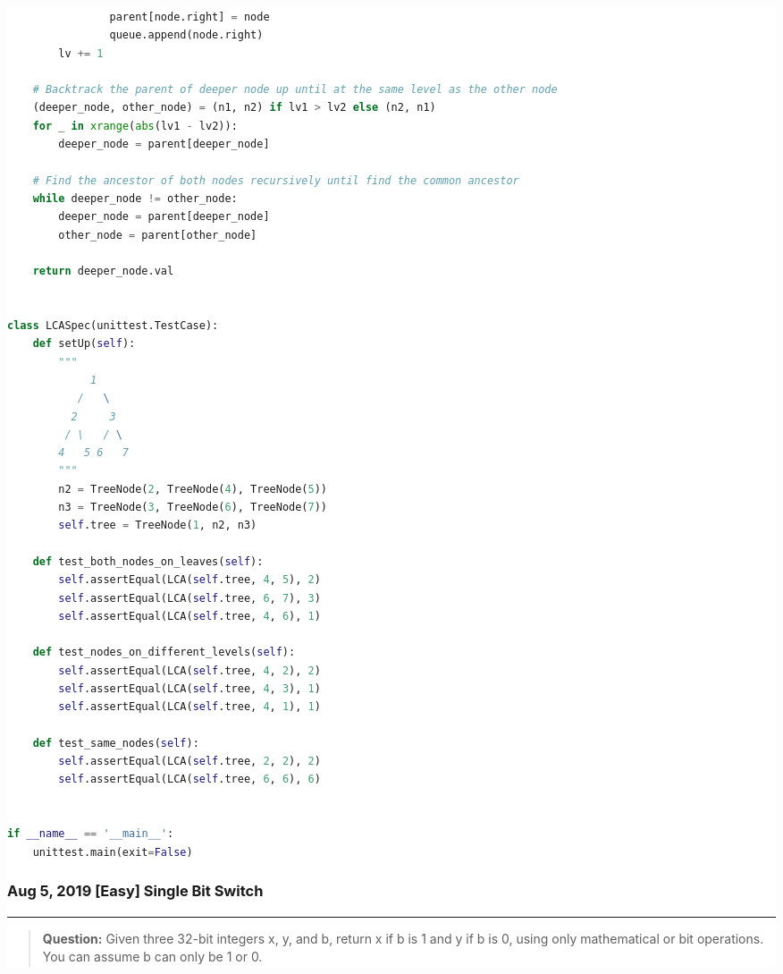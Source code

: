 ```py
                parent[node.right] = node
                queue.append(node.right)
        lv += 1
    
    # Backtrack the parent of deeper node up until at the same level as the other node
    (deeper_node, other_node) = (n1, n2) if lv1 > lv2 else (n2, n1)
    for _ in xrange(abs(lv1 - lv2)):
        deeper_node = parent[deeper_node]

    # Find the ancestor of both nodes recursively until find the common ancestor
    while deeper_node != other_node:
        deeper_node = parent[deeper_node]
        other_node = parent[other_node]

    return deeper_node.val


class LCASpec(unittest.TestCase):
    def setUp(self):
        """
             1
           /   \
          2     3
         / \   / \
        4   5 6   7
        """
        n2 = TreeNode(2, TreeNode(4), TreeNode(5))
        n3 = TreeNode(3, TreeNode(6), TreeNode(7))
        self.tree = TreeNode(1, n2, n3)

    def test_both_nodes_on_leaves(self):
        self.assertEqual(LCA(self.tree, 4, 5), 2)
        self.assertEqual(LCA(self.tree, 6, 7), 3)
        self.assertEqual(LCA(self.tree, 4, 6), 1)

    def test_nodes_on_different_levels(self):
        self.assertEqual(LCA(self.tree, 4, 2), 2)
        self.assertEqual(LCA(self.tree, 4, 3), 1)
        self.assertEqual(LCA(self.tree, 4, 1), 1)

    def test_same_nodes(self):
        self.assertEqual(LCA(self.tree, 2, 2), 2)
        self.assertEqual(LCA(self.tree, 6, 6), 6)


if __name__ == '__main__':
    unittest.main(exit=False)
```

### Aug 5, 2019 \[Easy\] Single Bit Switch
---
> **Question:** Given three 32-bit integers x, y, and b, return x if b is 1 and y if b is 0, using only mathematical or bit operations. You can assume b can only be 1 or 0.

